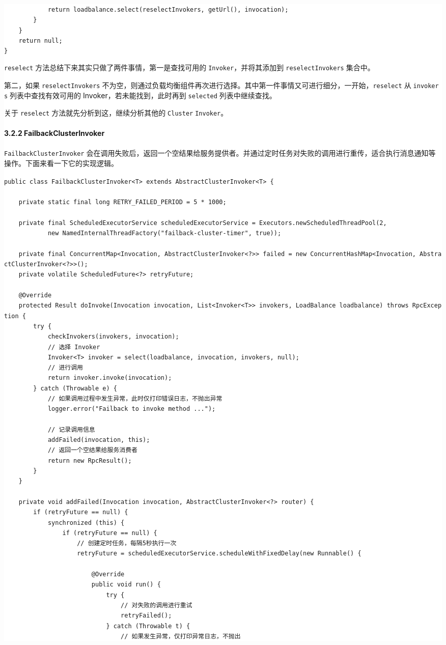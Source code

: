 ```
            return loadbalance.select(reselectInvokers, getUrl(), invocation);
        }
    }
    return null;
}
```

`reselect` 方法总结下来其实只做了两件事情，第一是查找可用的 `Invoker`，并将其添加到 `reselectInvokers` 集合中。

第二，如果 `reselectInvokers` 不为空，则通过负载均衡组件再次进行选择。其中第一件事情又可进行细分，一开始，`reselect` 从 `invokers` 列表中查找有效可用的 Invoker，若未能找到，此时再到 `selected` 列表中继续查找。

关于 `reselect` 方法就先分析到这，继续分析其他的 `Cluster` `Invoker`。

#### 3.2.2 FailbackClusterInvoker

`FailbackClusterInvoker` 会在调用失败后，返回一个空结果给服务提供者。并通过定时任务对失败的调用进行重传，适合执行消息通知等操作。下面来看一下它的实现逻辑。

```
public class FailbackClusterInvoker<T> extends AbstractClusterInvoker<T> {

    private static final long RETRY_FAILED_PERIOD = 5 * 1000;

    private final ScheduledExecutorService scheduledExecutorService = Executors.newScheduledThreadPool(2,
            new NamedInternalThreadFactory("failback-cluster-timer", true));

    private final ConcurrentMap<Invocation, AbstractClusterInvoker<?>> failed = new ConcurrentHashMap<Invocation, AbstractClusterInvoker<?>>();
    private volatile ScheduledFuture<?> retryFuture;

    @Override
    protected Result doInvoke(Invocation invocation, List<Invoker<T>> invokers, LoadBalance loadbalance) throws RpcException {
        try {
            checkInvokers(invokers, invocation);
            // 选择 Invoker
            Invoker<T> invoker = select(loadbalance, invocation, invokers, null);
            // 进行调用
            return invoker.invoke(invocation);
        } catch (Throwable e) {
            // 如果调用过程中发生异常，此时仅打印错误日志，不抛出异常
            logger.error("Failback to invoke method ...");

            // 记录调用信息
            addFailed(invocation, this);
            // 返回一个空结果给服务消费者
            return new RpcResult();
        }
    }

    private void addFailed(Invocation invocation, AbstractClusterInvoker<?> router) {
        if (retryFuture == null) {
            synchronized (this) {
                if (retryFuture == null) {
                    // 创建定时任务，每隔5秒执行一次
                    retryFuture = scheduledExecutorService.scheduleWithFixedDelay(new Runnable() {

                        @Override
                        public void run() {
                            try {
                                // 对失败的调用进行重试
                                retryFailed();
                            } catch (Throwable t) {
                                // 如果发生异常，仅打印异常日志，不抛出
```